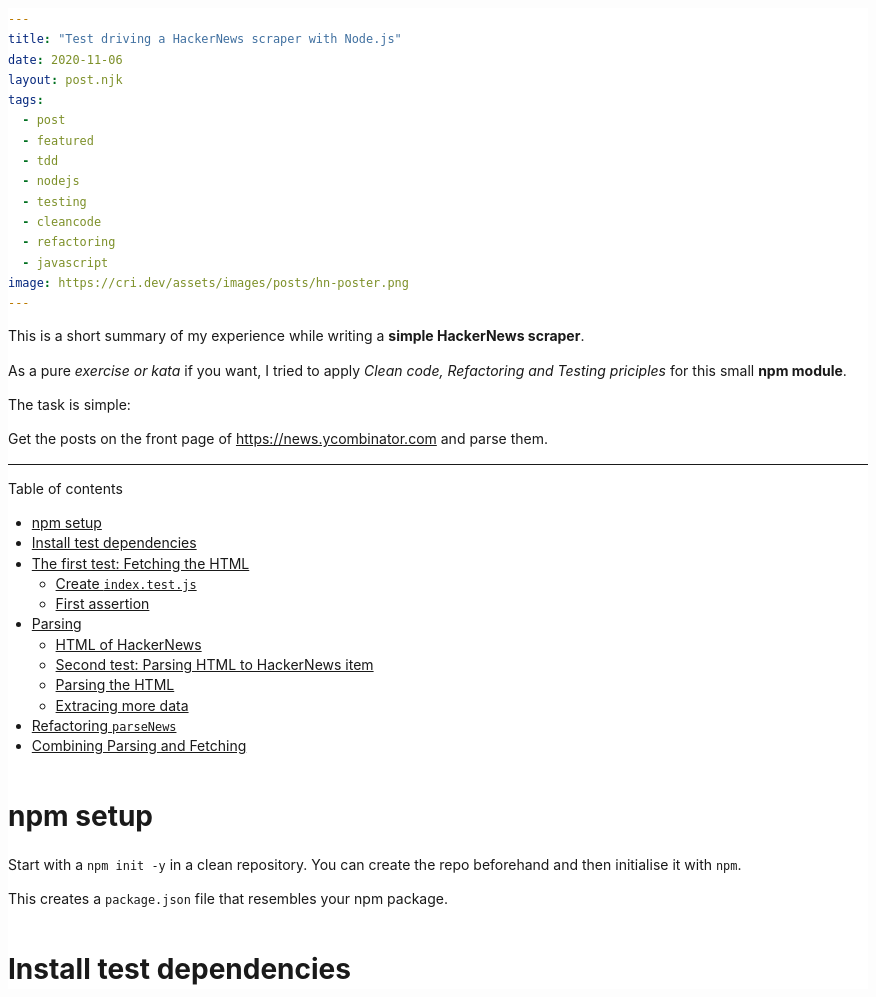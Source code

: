 ```yaml
---
title: "Test driving a HackerNews scraper with Node.js"
date: 2020-11-06
layout: post.njk
tags:
  - post
  - featured
  - tdd
  - nodejs
  - testing
  - cleancode
  - refactoring
  - javascript
image: https://cri.dev/assets/images/posts/hn-poster.png
---
```


This is a short summary of my experience while writing a **simple HackerNews scraper**.

As a pure *exercise or kata* if you want, I tried to apply *Clean code, Refactoring and Testing priciples* for this small **npm module**.

The task is simple: 

Get the posts on the front page of https://news.ycombinator.com and parse them.

---
Table of contents

- [npm setup](#npm-setup)
- [Install test dependencies](#install-test-dependencies)
- [The first test: Fetching the HTML](#the-first-test-fetching-the-html)
  - [Create `index.test.js`](#create-indextestjs)
  - [First assertion](#first-assertion)
- [Parsing](#parsing)
  - [HTML of HackerNews](#html-of-hackernews)
  - [Second test: Parsing HTML to HackerNews item](#second-test-parsing-html-to-hackernews-item)
  - [Parsing the HTML](#parsing-the-html)
  - [Extracing more data](#extracing-more-data)
- [Refactoring `parseNews`](#refactoring-parsenews)
- [Combining Parsing and Fetching](#combining-parsing-and-fetching)

# npm setup

Start with a `npm init -y` in a clean repository. You can create the repo beforehand and then initialise it with `npm`.

This creates a `package.json` file that resembles your npm package.

# Install test dependencies
